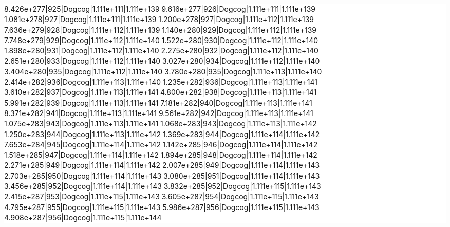 8.426e+277|925|Dogcog|1.111e+111|1.111e+139
9.616e+277|926|Dogcog|1.111e+111|1.111e+139
1.081e+278|927|Dogcog|1.111e+111|1.111e+139
1.200e+278|927|Dogcog|1.111e+112|1.111e+139
7.636e+279|928|Dogcog|1.111e+112|1.111e+139
1.140e+280|929|Dogcog|1.111e+112|1.111e+139
7.748e+279|929|Dogcog|1.111e+112|1.111e+140
1.522e+280|930|Dogcog|1.111e+112|1.111e+140
1.898e+280|931|Dogcog|1.111e+112|1.111e+140
2.275e+280|932|Dogcog|1.111e+112|1.111e+140
2.651e+280|933|Dogcog|1.111e+112|1.111e+140
3.027e+280|934|Dogcog|1.111e+112|1.111e+140
3.404e+280|935|Dogcog|1.111e+112|1.111e+140
3.780e+280|935|Dogcog|1.111e+113|1.111e+140
2.414e+282|936|Dogcog|1.111e+113|1.111e+140
1.235e+282|936|Dogcog|1.111e+113|1.111e+141
3.610e+282|937|Dogcog|1.111e+113|1.111e+141
4.800e+282|938|Dogcog|1.111e+113|1.111e+141
5.991e+282|939|Dogcog|1.111e+113|1.111e+141
7.181e+282|940|Dogcog|1.111e+113|1.111e+141
8.371e+282|941|Dogcog|1.111e+113|1.111e+141
9.561e+282|942|Dogcog|1.111e+113|1.111e+141
1.075e+283|943|Dogcog|1.111e+113|1.111e+141
1.068e+283|943|Dogcog|1.111e+113|1.111e+142
1.250e+283|944|Dogcog|1.111e+113|1.111e+142
1.369e+283|944|Dogcog|1.111e+114|1.111e+142
7.653e+284|945|Dogcog|1.111e+114|1.111e+142
1.142e+285|946|Dogcog|1.111e+114|1.111e+142
1.518e+285|947|Dogcog|1.111e+114|1.111e+142
1.894e+285|948|Dogcog|1.111e+114|1.111e+142
2.271e+285|949|Dogcog|1.111e+114|1.111e+142
2.007e+285|949|Dogcog|1.111e+114|1.111e+143
2.703e+285|950|Dogcog|1.111e+114|1.111e+143
3.080e+285|951|Dogcog|1.111e+114|1.111e+143
3.456e+285|952|Dogcog|1.111e+114|1.111e+143
3.832e+285|952|Dogcog|1.111e+115|1.111e+143
2.415e+287|953|Dogcog|1.111e+115|1.111e+143
3.605e+287|954|Dogcog|1.111e+115|1.111e+143
4.795e+287|955|Dogcog|1.111e+115|1.111e+143
5.986e+287|956|Dogcog|1.111e+115|1.111e+143
4.908e+287|956|Dogcog|1.111e+115|1.111e+144
